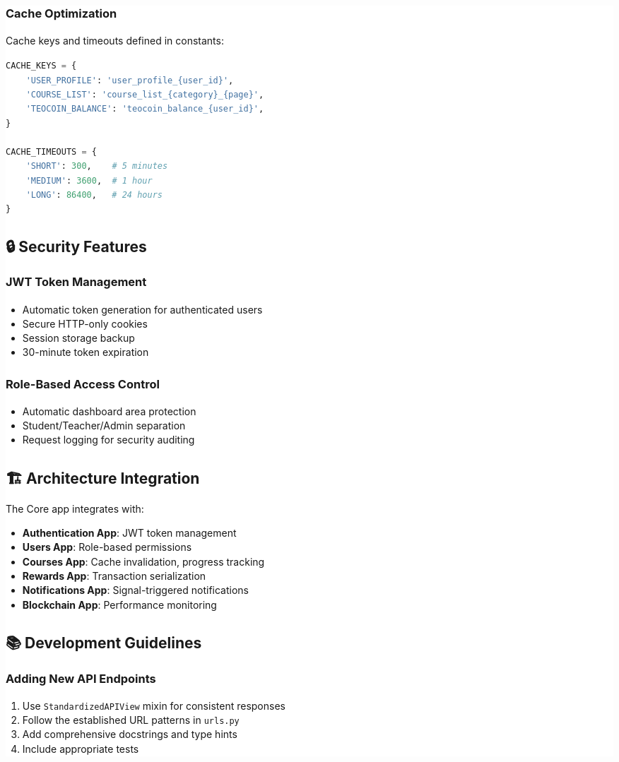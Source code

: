 ### **Cache Optimization**

Cache keys and timeouts defined in constants:

```python
CACHE_KEYS = {
    'USER_PROFILE': 'user_profile_{user_id}',
    'COURSE_LIST': 'course_list_{category}_{page}',
    'TEOCOIN_BALANCE': 'teocoin_balance_{user_id}',
}

CACHE_TIMEOUTS = {
    'SHORT': 300,    # 5 minutes
    'MEDIUM': 3600,  # 1 hour  
    'LONG': 86400,   # 24 hours
}
```

## 🔒 **Security Features**

### **JWT Token Management**

- Automatic token generation for authenticated users
- Secure HTTP-only cookies
- Session storage backup
- 30-minute token expiration

### **Role-Based Access Control**

- Automatic dashboard area protection
- Student/Teacher/Admin separation
- Request logging for security auditing

## 🏗️ **Architecture Integration**

The Core app integrates with:

- **Authentication App**: JWT token management
- **Users App**: Role-based permissions
- **Courses App**: Cache invalidation, progress tracking  
- **Rewards App**: Transaction serialization
- **Notifications App**: Signal-triggered notifications
- **Blockchain App**: Performance monitoring

## 📚 **Development Guidelines**

### **Adding New API Endpoints**

1. Use `StandardizedAPIView` mixin for consistent responses
2. Follow the established URL patterns in `urls.py`
3. Add comprehensive docstrings and type hints
4. Include appropriate tests
